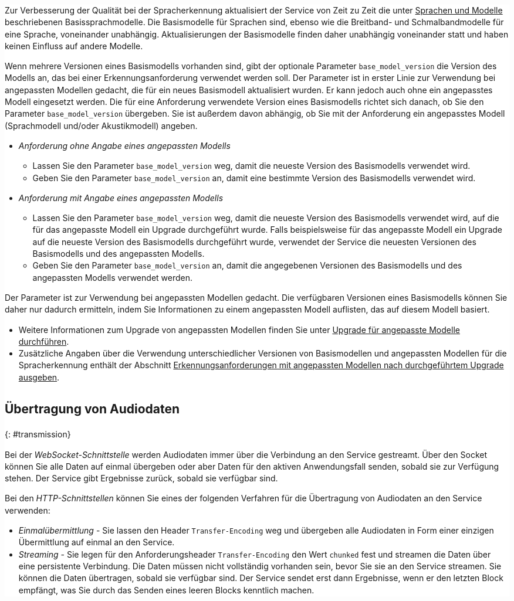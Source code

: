 Zur Verbesserung der Qualität bei der Spracherkennung aktualisiert der Service von Zeit zu Zeit die unter [Sprachen und Modelle](/docs/services/speech-to-text/models.html) beschriebenen Basissprachmodelle. Die Basismodelle für Sprachen sind, ebenso wie die Breitband- und Schmalbandmodelle für eine Sprache, voneinander unabhängig. Aktualisierungen der Basismodelle finden daher unabhängig voneinander statt und haben keinen Einfluss auf andere Modelle.

Wenn mehrere Versionen eines Basismodells vorhanden sind, gibt der optionale Parameter `base_model_version` die Version des Modells an, das bei einer Erkennungsanforderung verwendet werden soll. Der Parameter ist in erster Linie zur Verwendung bei angepassten Modellen gedacht, die für ein neues Basismodell aktualisiert wurden. Er kann jedoch auch ohne ein angepasstes Modell eingesetzt werden. Die für eine Anforderung verwendete Version eines Basismodells richtet sich danach, ob Sie den Parameter `base_model_version` übergeben. Sie ist außerdem davon abhängig, ob Sie mit der Anforderung ein angepasstes Modell (Sprachmodell und/oder Akustikmodell) angeben.

-   *Anforderung ohne Angabe eines angepassten Modells*

    -   Lassen Sie den Parameter `base_model_version` weg, damit die neueste Version des Basismodells verwendet wird.
    -   Geben Sie den Parameter `base_model_version` an, damit eine bestimmte Version des Basismodells verwendet wird.

-   *Anforderung mit Angabe eines angepassten Modells*

    -   Lassen Sie den Parameter `base_model_version` weg, damit die neueste Version des Basismodells verwendet wird, auf die für das angepasste Modell ein Upgrade durchgeführt wurde. Falls beispielsweise für das angepasste Modell ein Upgrade auf die neueste Version des Basismodells durchgeführt wurde, verwendet der Service die neuesten Versionen des Basismodells und des angepassten Modells.
    -   Geben Sie den Parameter `base_model_version` an, damit die angegebenen Versionen des Basismodells und des angepassten Modells verwendet werden.

Der Parameter ist zur Verwendung bei angepassten Modellen gedacht. Die verfügbaren Versionen eines Basismodells können Sie daher nur dadurch ermitteln, indem Sie Informationen zu einem angepassten Modell auflisten, das auf diesem Modell basiert.

-   Weitere Informationen zum Upgrade von angepassten Modellen finden Sie unter [Upgrade für angepasste Modelle durchführen](/docs/services/speech-to-text/custom-upgrade.html).
-   Zusätzliche Angaben über die Verwendung unterschiedlicher Versionen von Basismodellen und angepassten Modellen für die Spracherkennung enthält der Abschnitt [Erkennungsanforderungen mit angepassten Modellen nach durchgeführtem Upgrade ausgeben](/docs/services/speech-to-text/custom-upgrade.html#upgradeRecognition).

## Übertragung von Audiodaten
{: #transmission}

Bei der *WebSocket-Schnittstelle* werden Audiodaten immer über die Verbindung an den Service gestreamt. Über den Socket können Sie alle Daten auf einmal übergeben oder aber Daten für den aktiven Anwendungsfall senden, sobald sie zur Verfügung stehen. Der Service gibt Ergebnisse zurück, sobald sie verfügbar sind.

Bei den *HTTP-Schnittstellen* können Sie eines der folgenden Verfahren für die Übertragung von Audiodaten an den Service verwenden:

-   *Einmalübermittlung* - Sie lassen den Header `Transfer-Encoding` weg und übergeben alle Audiodaten in Form einer einzigen Übermittlung auf einmal an den Service.
-   *Streaming* - Sie legen für den Anforderungsheader `Transfer-Encoding` den Wert `chunked` fest und streamen die Daten über eine persistente Verbindung. Die Daten müssen nicht vollständig vorhanden sein, bevor Sie sie an den Service streamen. Sie können die Daten übertragen, sobald sie verfügbar sind. Der Service sendet erst dann Ergebnisse, wenn er den letzten Block empfängt, was Sie durch das Senden eines leeren Blocks kenntlich machen.
